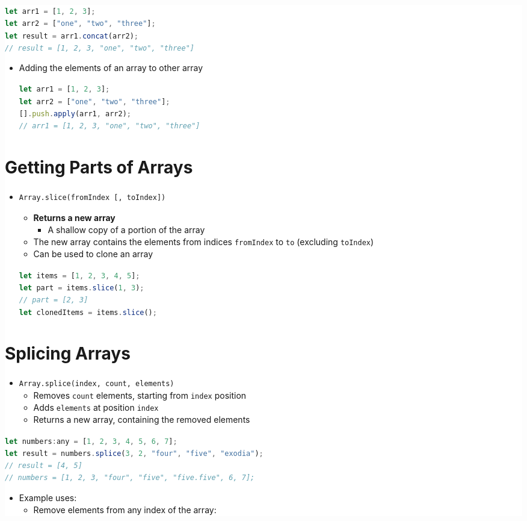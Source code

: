   ```javascript
  let arr1 = [1, 2, 3];
  let arr2 = ["one", "two", "three"];
  let result = arr1.concat(arr2);
  // result = [1, 2, 3, "one", "two", "three"]
  ```

- Adding the elements of an array to other array

  ```javascript
  let arr1 = [1, 2, 3];
  let arr2 = ["one", "two", "three"];
  [].push.apply(arr1, arr2);
  // arr1 = [1, 2, 3, "one", "two", "three"]
  ```




# Getting Parts of Arrays
- `Array.slice(fromIndex [, toIndex])`
  - **Returns a new array**
    - A shallow copy of a portion of the array
  - The new array contains the elements from indices `fromIndex` to `to` (excluding `toIndex`)
  - Can be used to clone an array

  ```javascript
  let items = [1, 2, 3, 4, 5];
  let part = items.slice(1, 3);
  // part = [2, 3]
  let clonedItems = items.slice();  
  ```




# Splicing Arrays

- `Array.splice(index, count, elements)`
  - Removes `count` elements, starting from `index` position
  - Adds `elements` at position `index`
  - Returns a new array, containing the removed elements  


```javascript
let numbers:any = [1, 2, 3, 4, 5, 6, 7];
let result = numbers.splice(3, 2, "four", "five", "exodia");
// result = [4, 5]
// numbers = [1, 2, 3, "four", "five", "five.five", 6, 7];
```







  - Example uses:
    - Remove elements from any index of the array:
